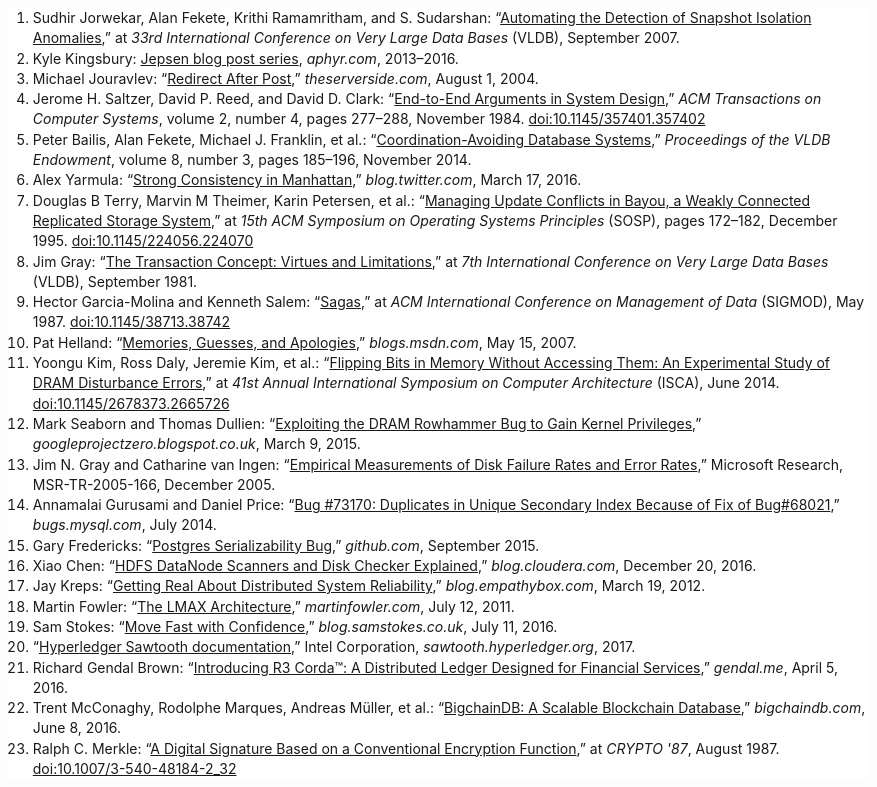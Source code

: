 1. Sudhir Jorwekar, Alan Fekete, Krithi Ramamritham, and S. Sudarshan: “[Automating the Detection of Snapshot Isolation Anomalies](http://www.vldb.org/conf/2007/papers/industrial/p1263-jorwekar.pdf),” at *33rd International Conference on Very Large Data Bases* (VLDB), September 2007.
1. Kyle Kingsbury: [Jepsen blog post series](https://aphyr.com/tags/jepsen), *aphyr.com*, 2013–2016.
1. Michael Jouravlev: “[Redirect After Post](http://www.theserverside.com/news/1365146/Redirect-After-Post),” *theserverside.com*, August 1, 2004.
1. Jerome H. Saltzer, David P. Reed, and David D. Clark: “[End-to-End Arguments in System Design](https://groups.csail.mit.edu/ana/Publications/PubPDFs/End-to-End%20Arguments%20in%20System%20Design.pdf),” *ACM Transactions on Computer Systems*, volume 2, number 4, pages 277–288, November 1984. [doi:10.1145/357401.357402](http://dx.doi.org/10.1145/357401.357402)
1. Peter Bailis, Alan Fekete, Michael J. Franklin, et al.: “[Coordination-Avoiding Database Systems](http://arxiv.org/pdf/1402.2237.pdf),” *Proceedings of the VLDB Endowment*, volume 8, number 3, pages 185–196, November 2014.
1. Alex Yarmula: “[Strong Consistency in Manhattan](https://blog.twitter.com/2016/strong-consistency-in-manhattan),” *blog.twitter.com*, March 17, 2016.
1. Douglas B Terry, Marvin M Theimer, Karin Petersen, et al.: “[Managing Update Conflicts in Bayou, a Weakly Connected Replicated Storage System](http://css.csail.mit.edu/6.824/2014/papers/bayou-conflicts.pdf),” at *15th ACM Symposium on Operating Systems Principles* (SOSP), pages 172–182, December 1995. [doi:10.1145/224056.224070](http://dx.doi.org/10.1145/224056.224070)
1. Jim Gray: “[The Transaction Concept: Virtues and Limitations](http://jimgray.azurewebsites.net/papers/thetransactionconcept.pdf),” at *7th International Conference on Very Large Data Bases* (VLDB), September 1981.
1. Hector Garcia-Molina and Kenneth Salem: “[Sagas](http://www.cs.cornell.edu/andru/cs711/2002fa/reading/sagas.pdf),” at *ACM International Conference on Management of Data* (SIGMOD), May 1987. [doi:10.1145/38713.38742](http://dx.doi.org/10.1145/38713.38742)
1. Pat Helland: “[Memories, Guesses, and Apologies](https://web.archive.org/web/20160304020907/http://blogs.msdn.com/b/pathelland/archive/2007/05/15/memories-guesses-and-apologies.aspx),” *blogs.msdn.com*, May 15, 2007.
1. Yoongu Kim, Ross Daly, Jeremie Kim, et al.: “[Flipping Bits in Memory Without Accessing Them: An Experimental Study of DRAM Disturbance Errors](https://users.ece.cmu.edu/~yoonguk/papers/kim-isca14.pdf),” at *41st Annual International Symposium on Computer Architecture* (ISCA), June 2014. [doi:10.1145/2678373.2665726](http://dx.doi.org/10.1145/2678373.2665726)
1. Mark Seaborn and Thomas Dullien: “[Exploiting the DRAM Rowhammer Bug to Gain Kernel Privileges](https://googleprojectzero.blogspot.co.uk/2015/03/exploiting-dram-rowhammer-bug-to-gain.html),” *googleprojectzero.blogspot.co.uk*, March 9, 2015.
1. Jim N. Gray and Catharine van Ingen: “[Empirical Measurements of Disk Failure Rates and Error Rates](https://www.microsoft.com/en-us/research/publication/empirical-measurements-of-disk-failure-rates-and-error-rates/),” Microsoft Research, MSR-TR-2005-166, December 2005.
1. Annamalai Gurusami and Daniel Price: “[Bug #73170: Duplicates in Unique Secondary Index Because of Fix of Bug#68021](http://bugs.mysql.com/bug.php?id=73170),” *bugs.mysql.com*, July 2014.
1. Gary Fredericks: “[Postgres Serializability Bug](https://github.com/gfredericks/pg-serializability-bug),” *github.com*, September 2015.
1. Xiao Chen: “[HDFS DataNode Scanners and Disk Checker Explained](http://blog.cloudera.com/blog/2016/12/hdfs-datanode-scanners-and-disk-checker-explained/),” *blog.cloudera.com*, December 20, 2016.
1. Jay Kreps: “[Getting Real About Distributed System Reliability](http://blog.empathybox.com/post/19574936361/getting-real-about-distributed-system-reliability),” *blog.empathybox.com*, March 19, 2012.
1. Martin Fowler: “[The LMAX Architecture](http://martinfowler.com/articles/lmax.html),” *martinfowler.com*, July 12, 2011.
1. Sam Stokes: “[Move Fast with Confidence](http://blog.samstokes.co.uk/blog/2016/07/11/move-fast-with-confidence/),” *blog.samstokes.co.uk*, July 11, 2016.
1. “[Hyperledger Sawtooth documentation](https://web.archive.org/web/20220120211548/https://sawtooth.hyperledger.org/docs/core/releases/latest/introduction.html),” Intel Corporation, *sawtooth.hyperledger.org*, 2017.
1. Richard Gendal Brown: “[Introducing R3 Corda™: A Distributed Ledger Designed for Financial Services](https://gendal.me/2016/04/05/introducing-r3-corda-a-distributed-ledger-designed-for-financial-services/),” *gendal.me*, April 5, 2016.
1. Trent McConaghy, Rodolphe Marques, Andreas Müller, et al.: “[BigchainDB: A Scalable Blockchain Database](https://www.bigchaindb.com/whitepaper/bigchaindb-whitepaper.pdf),” *bigchaindb.com*, June 8, 2016.
1. Ralph C. Merkle: “[A Digital Signature Based on a Conventional Encryption Function](https://people.eecs.berkeley.edu/~raluca/cs261-f15/readings/merkle.pdf),” at *CRYPTO '87*, August 1987. [doi:10.1007/3-540-48184-2_32](http://dx.doi.org/10.1007/3-540-48184-2_32)